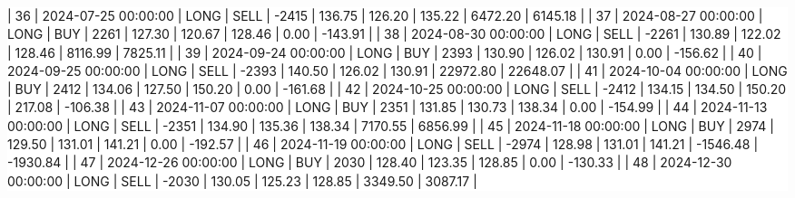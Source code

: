 | 36 | 2024-07-25 00:00:00 | LONG | SELL | -2415 | 136.75 | 126.20 | 135.22 | 6472.20 | 6145.18 |
| 37 | 2024-08-27 00:00:00 | LONG | BUY | 2261 | 127.30 | 120.67 | 128.46 | 0.00 | -143.91 |
| 38 | 2024-08-30 00:00:00 | LONG | SELL | -2261 | 130.89 | 122.02 | 128.46 | 8116.99 | 7825.11 |
| 39 | 2024-09-24 00:00:00 | LONG | BUY | 2393 | 130.90 | 126.02 | 130.91 | 0.00 | -156.62 |
| 40 | 2024-09-25 00:00:00 | LONG | SELL | -2393 | 140.50 | 126.02 | 130.91 | 22972.80 | 22648.07 |
| 41 | 2024-10-04 00:00:00 | LONG | BUY | 2412 | 134.06 | 127.50 | 150.20 | 0.00 | -161.68 |
| 42 | 2024-10-25 00:00:00 | LONG | SELL | -2412 | 134.15 | 134.50 | 150.20 | 217.08 | -106.38 |
| 43 | 2024-11-07 00:00:00 | LONG | BUY | 2351 | 131.85 | 130.73 | 138.34 | 0.00 | -154.99 |
| 44 | 2024-11-13 00:00:00 | LONG | SELL | -2351 | 134.90 | 135.36 | 138.34 | 7170.55 | 6856.99 |
| 45 | 2024-11-18 00:00:00 | LONG | BUY | 2974 | 129.50 | 131.01 | 141.21 | 0.00 | -192.57 |
| 46 | 2024-11-19 00:00:00 | LONG | SELL | -2974 | 128.98 | 131.01 | 141.21 | -1546.48 | -1930.84 |
| 47 | 2024-12-26 00:00:00 | LONG | BUY | 2030 | 128.40 | 123.35 | 128.85 | 0.00 | -130.33 |
| 48 | 2024-12-30 00:00:00 | LONG | SELL | -2030 | 130.05 | 125.23 | 128.85 | 3349.50 | 3087.17 |
